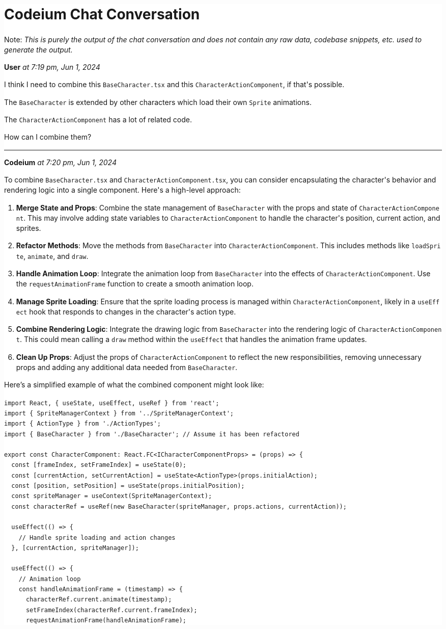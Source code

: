 # Codeium Chat Conversation

Note: _This is purely the output of the chat conversation and does not contain any raw data, codebase snippets, etc. used to generate the output._

**User** _at 7:19 pm, Jun 1, 2024_

I think I need to combine this `BaseCharacter.tsx` and this `CharacterActionComponent`, if that's possible.

The `BaseCharacter` is extended by other characters which load their own `Sprite` animations. 

The `CharacterActionComponent` has a lot of related code.

How can I combine them?

---

**Codeium** _at 7:20 pm, Jun 1, 2024_

To combine `BaseCharacter.tsx` and `CharacterActionComponent.tsx`, you can consider encapsulating the character's behavior and rendering logic into a single component. Here's a high-level approach:

1. **Merge State and Props**: Combine the state management of `BaseCharacter` with the props and state of `CharacterActionComponent`. This may involve adding state variables to `CharacterActionComponent` to handle the character's position, current action, and sprites.

2. **Refactor Methods**: Move the methods from `BaseCharacter` into `CharacterActionComponent`. This includes methods like `loadSprite`, `animate`, and `draw`.

3. **Handle Animation Loop**: Integrate the animation loop from `BaseCharacter` into the effects of `CharacterActionComponent`. Use the `requestAnimationFrame` function to create a smooth animation loop.

4. **Manage Sprite Loading**: Ensure that the sprite loading process is managed within `CharacterActionComponent`, likely in a `useEffect` hook that responds to changes in the character's action type.

5. **Combine Rendering Logic**: Integrate the drawing logic from `BaseCharacter` into the rendering logic of `CharacterActionComponent`. This could mean calling a `draw` method within the `useEffect` that handles the animation frame updates.

6. **Clean Up Props**: Adjust the props of `CharacterActionComponent` to reflect the new responsibilities, removing unnecessary props and adding any additional data needed from `BaseCharacter`.

Here’s a simplified example of what the combined component might look like:

```tsx
import React, { useState, useEffect, useRef } from 'react';
import { SpriteManagerContext } from '../SpriteManagerContext';
import { ActionType } from './ActionTypes';
import { BaseCharacter } from './BaseCharacter'; // Assume it has been refactored

export const CharacterComponent: React.FC<ICharacterComponentProps> = (props) => {
  const [frameIndex, setFrameIndex] = useState(0);
  const [currentAction, setCurrentAction] = useState<ActionType>(props.initialAction);
  const [position, setPosition] = useState(props.initialPosition);
  const spriteManager = useContext(SpriteManagerContext);
  const characterRef = useRef(new BaseCharacter(spriteManager, props.actions, currentAction));

  useEffect(() => {
    // Handle sprite loading and action changes
  }, [currentAction, spriteManager]);

  useEffect(() => {
    // Animation loop
    const handleAnimationFrame = (timestamp) => {
      characterRef.current.animate(timestamp);
      setFrameIndex(characterRef.current.frameIndex);
      requestAnimationFrame(handleAnimationFrame);
```